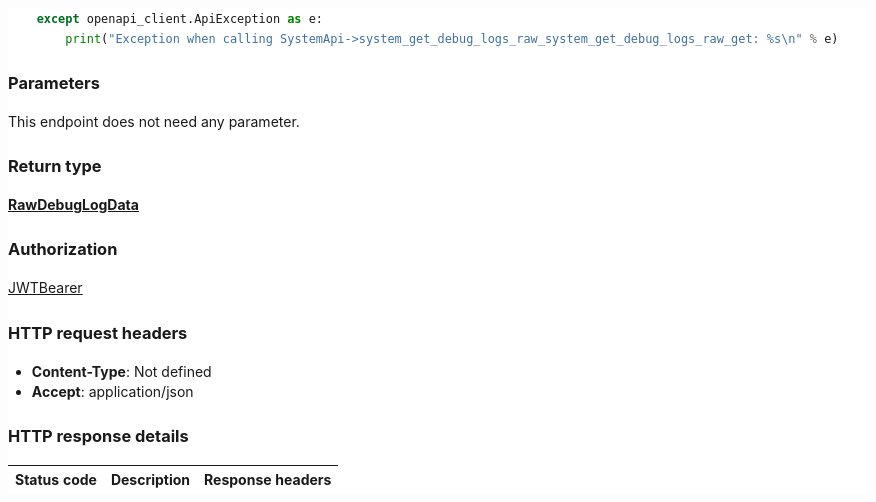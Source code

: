 ```python
    except openapi_client.ApiException as e:
        print("Exception when calling SystemApi->system_get_debug_logs_raw_system_get_debug_logs_raw_get: %s\n" % e)
```


### Parameters
This endpoint does not need any parameter.

### Return type

[**RawDebugLogData**](RawDebugLogData.md)

### Authorization

[JWTBearer](../README.md#JWTBearer)

### HTTP request headers

 - **Content-Type**: Not defined
 - **Accept**: application/json


### HTTP response details

| Status code | Description | Response headers |
|-------------|-------------|------------------|